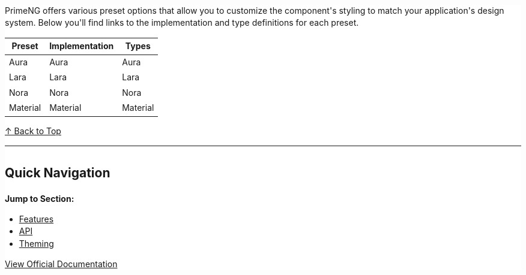 PrimeNG offers various preset options that allow you to customize the component's styling to match your application's design system. Below you'll find links to the implementation and type definitions for each preset.

| Preset | Implementation | Types |
| --- | --- | --- |
| Aura | Aura | Aura |
| Lara | Lara | Lara |
| Nora | Nora | Nora |
| Material | Material | Material |

[↑ Back to Top](#table-of-contents)

---

## Quick Navigation

**Jump to Section:**
- [Features](#features)
- [API](#api)
- [Theming](#theming)

[View Official Documentation](https://primeng.org/image)
